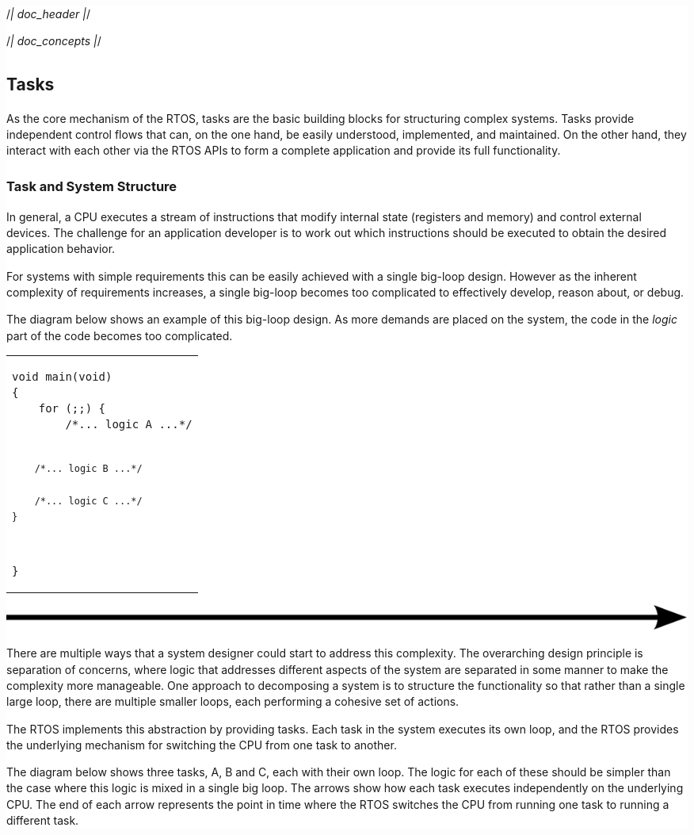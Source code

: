 /*| doc_header |*/

/*| doc_concepts |*/
## Tasks

As the core mechanism of the RTOS, tasks are the basic building blocks for structuring complex systems.
Tasks provide independent control flows that can, on the one hand, be easily understood, implemented, and maintained.
On the other hand, they interact with each other via the RTOS APIs to form a complete application and provide its full functionality.


### Task and System Structure

In general, a CPU executes a stream of instructions that modify internal state (registers and memory) and control external devices.
The challenge for an application developer is to work out which instructions should be executed to obtain the desired application behavior.

For systems with simple requirements this can be easily achieved with a single big-loop design.
However as the inherent complexity of requirements increases, a single big-loop becomes too complicated to effectively develop, reason about, or debug.

The diagram below shows an example of this big-loop design.
As more demands are placed on the system, the code in the *logic* part of the code becomes too complicated.

<div style="page-break-inside: avoid" width="100%"><table width="100%"><tr width="100%">
<td class="codebox" width="100%"><pre>void main(void)
{
    for (;;) {
        /*... logic A ...*/

        /*... logic B ...*/

        /*... logic C ...*/
    }
}</pre></td></tr></table>
<img src="docs/arrow.png" width="100%"/></div>

There are multiple ways that a system designer could start to address this complexity.
The overarching design principle is separation of concerns, where logic that addresses different aspects of the system are separated in some manner to make the complexity more manageable.
One approach to decomposing a system is to structure the functionality so that rather than a single large loop, there are multiple smaller loops, each performing a cohesive set of actions.

The RTOS implements this abstraction by providing tasks.
Each task in the system executes its own loop, and the RTOS provides the underlying mechanism for switching the CPU from one task to another.

The diagram below shows three tasks, A, B and C, each with their own loop.
The logic for each of these should be simpler than the case where this logic is mixed in a single big loop.
The arrows show how each task executes independently on the underlying CPU.
The end of each arrow represents the point in time where the RTOS switches the CPU from running one task to running a different task.
